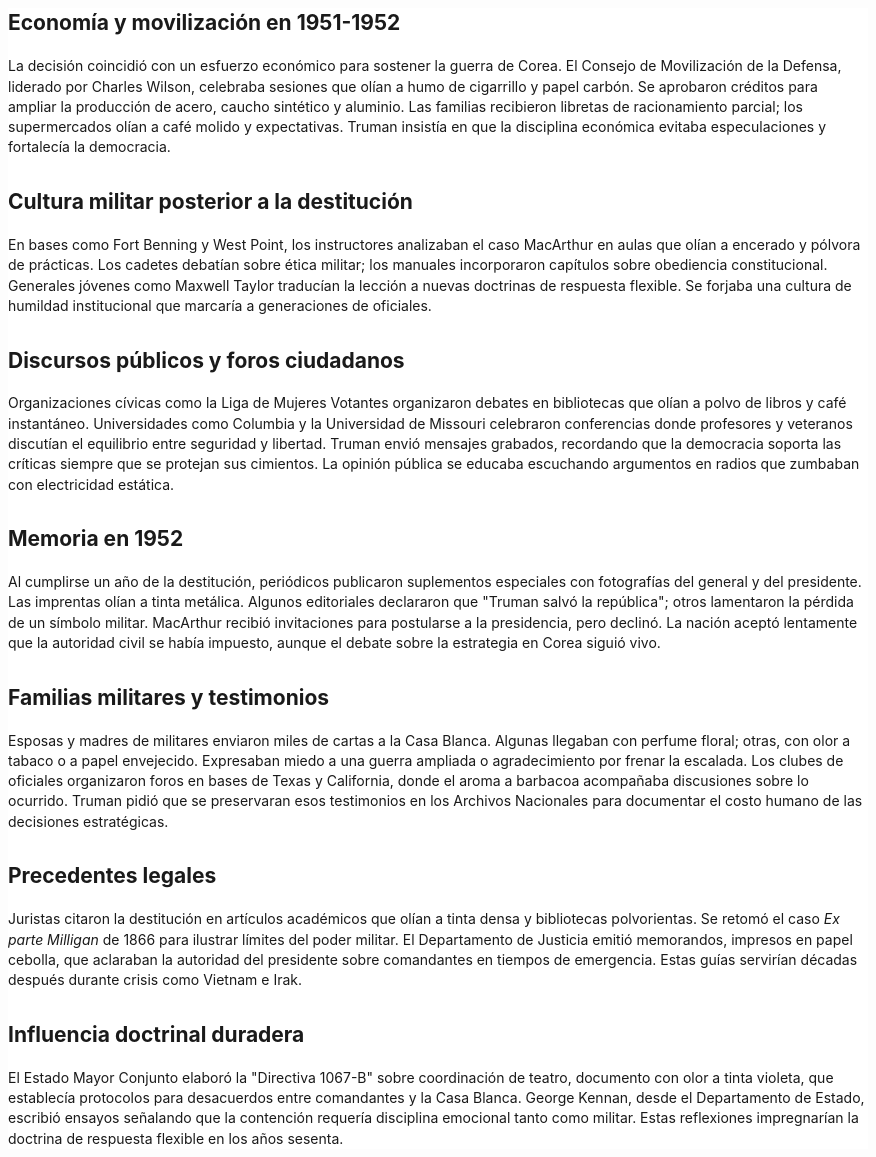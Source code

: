 ## Economía y movilización en 1951-1952
La decisión coincidió con un esfuerzo económico para sostener la guerra de Corea. El Consejo de Movilización de la Defensa, liderado por Charles Wilson, celebraba sesiones que olían a humo de cigarrillo y papel carbón. Se aprobaron créditos para ampliar la producción de acero, caucho sintético y aluminio. Las familias recibieron libretas de racionamiento parcial; los supermercados olían a café molido y expectativas. Truman insistía en que la disciplina económica evitaba especulaciones y fortalecía la democracia.

## Cultura militar posterior a la destitución
En bases como Fort Benning y West Point, los instructores analizaban el caso MacArthur en aulas que olían a encerado y pólvora de prácticas. Los cadetes debatían sobre ética militar; los manuales incorporaron capítulos sobre obediencia constitucional. Generales jóvenes como Maxwell Taylor traducían la lección a nuevas doctrinas de respuesta flexible. Se forjaba una cultura de humildad institucional que marcaría a generaciones de oficiales.

## Discursos públicos y foros ciudadanos
Organizaciones cívicas como la Liga de Mujeres Votantes organizaron debates en bibliotecas que olían a polvo de libros y café instantáneo. Universidades como Columbia y la Universidad de Missouri celebraron conferencias donde profesores y veteranos discutían el equilibrio entre seguridad y libertad. Truman envió mensajes grabados, recordando que la democracia soporta las críticas siempre que se protejan sus cimientos. La opinión pública se educaba escuchando argumentos en radios que zumbaban con electricidad estática.

## Memoria en 1952
Al cumplirse un año de la destitución, periódicos publicaron suplementos especiales con fotografías del general y del presidente. Las imprentas olían a tinta metálica. Algunos editoriales declararon que "Truman salvó la república"; otros lamentaron la pérdida de un símbolo militar. MacArthur recibió invitaciones para postularse a la presidencia, pero declinó. La nación aceptó lentamente que la autoridad civil se había impuesto, aunque el debate sobre la estrategia en Corea siguió vivo.

## Familias militares y testimonios
Esposas y madres de militares enviaron miles de cartas a la Casa Blanca. Algunas llegaban con perfume floral; otras, con olor a tabaco o a papel envejecido. Expresaban miedo a una guerra ampliada o agradecimiento por frenar la escalada. Los clubes de oficiales organizaron foros en bases de Texas y California, donde el aroma a barbacoa acompañaba discusiones sobre lo ocurrido. Truman pidió que se preservaran esos testimonios en los Archivos Nacionales para documentar el costo humano de las decisiones estratégicas.

## Precedentes legales
Juristas citaron la destitución en artículos académicos que olían a tinta densa y bibliotecas polvorientas. Se retomó el caso *Ex parte Milligan* de 1866 para ilustrar límites del poder militar. El Departamento de Justicia emitió memorandos, impresos en papel cebolla, que aclaraban la autoridad del presidente sobre comandantes en tiempos de emergencia. Estas guías servirían décadas después durante crisis como Vietnam e Irak.

## Influencia doctrinal duradera
El Estado Mayor Conjunto elaboró la "Directiva 1067-B" sobre coordinación de teatro, documento con olor a tinta violeta, que establecía protocolos para desacuerdos entre comandantes y la Casa Blanca. George Kennan, desde el Departamento de Estado, escribió ensayos señalando que la contención requería disciplina emocional tanto como militar. Estas reflexiones impregnarían la doctrina de respuesta flexible en los años sesenta.
